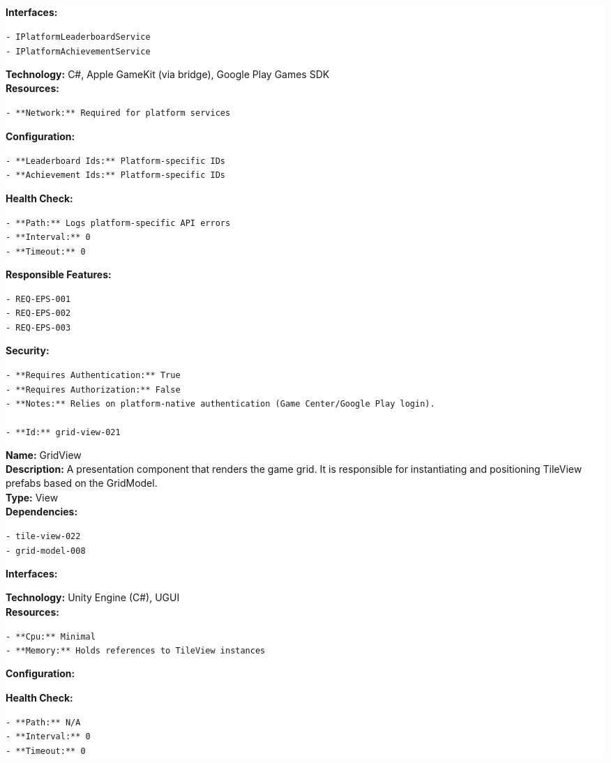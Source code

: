    
**Interfaces:**
    
    - IPlatformLeaderboardService
    - IPlatformAchievementService
    
**Technology:** C#, Apple GameKit (via bridge), Google Play Games SDK  
**Resources:**
    
    - **Network:** Required for platform services
    
**Configuration:**
    
    - **Leaderboard Ids:** Platform-specific IDs
    - **Achievement Ids:** Platform-specific IDs
    
**Health Check:**
    
    - **Path:** Logs platform-specific API errors
    - **Interval:** 0
    - **Timeout:** 0
    
**Responsible Features:**
    
    - REQ-EPS-001
    - REQ-EPS-002
    - REQ-EPS-003
    
**Security:**
    
    - **Requires Authentication:** True
    - **Requires Authorization:** False
    - **Notes:** Relies on platform-native authentication (Game Center/Google Play login).
    
    - **Id:** grid-view-021  
**Name:** GridView  
**Description:** A presentation component that renders the game grid. It is responsible for instantiating and positioning TileView prefabs based on the GridModel.  
**Type:** View  
**Dependencies:**
    
    - tile-view-022
    - grid-model-008
    
**Interfaces:**
    
    
**Technology:** Unity Engine (C#), UGUI  
**Resources:**
    
    - **Cpu:** Minimal
    - **Memory:** Holds references to TileView instances
    
**Configuration:**
    
    
**Health Check:**
    
    - **Path:** N/A
    - **Interval:** 0
    - **Timeout:** 0
    